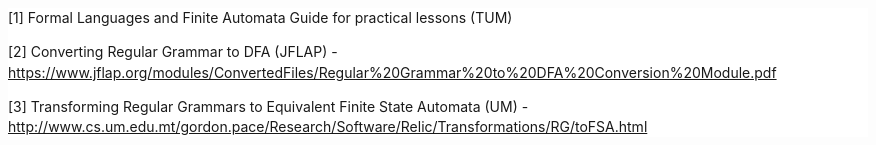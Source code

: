 <a id="ref1"></a>[1] Formal Languages and Finite Automata Guide for practical lessons (TUM)

<a id="ref2"></a>[2] Converting	Regular	Grammar to DFA (JFLAP) - https://www.jflap.org/modules/ConvertedFiles/Regular%20Grammar%20to%20DFA%20Conversion%20Module.pdf

<a id="ref3"></a>[3] Transforming Regular Grammars to Equivalent Finite State Automata (UM) - http://www.cs.um.edu.mt/gordon.pace/Research/Software/Relic/Transformations/RG/toFSA.html


